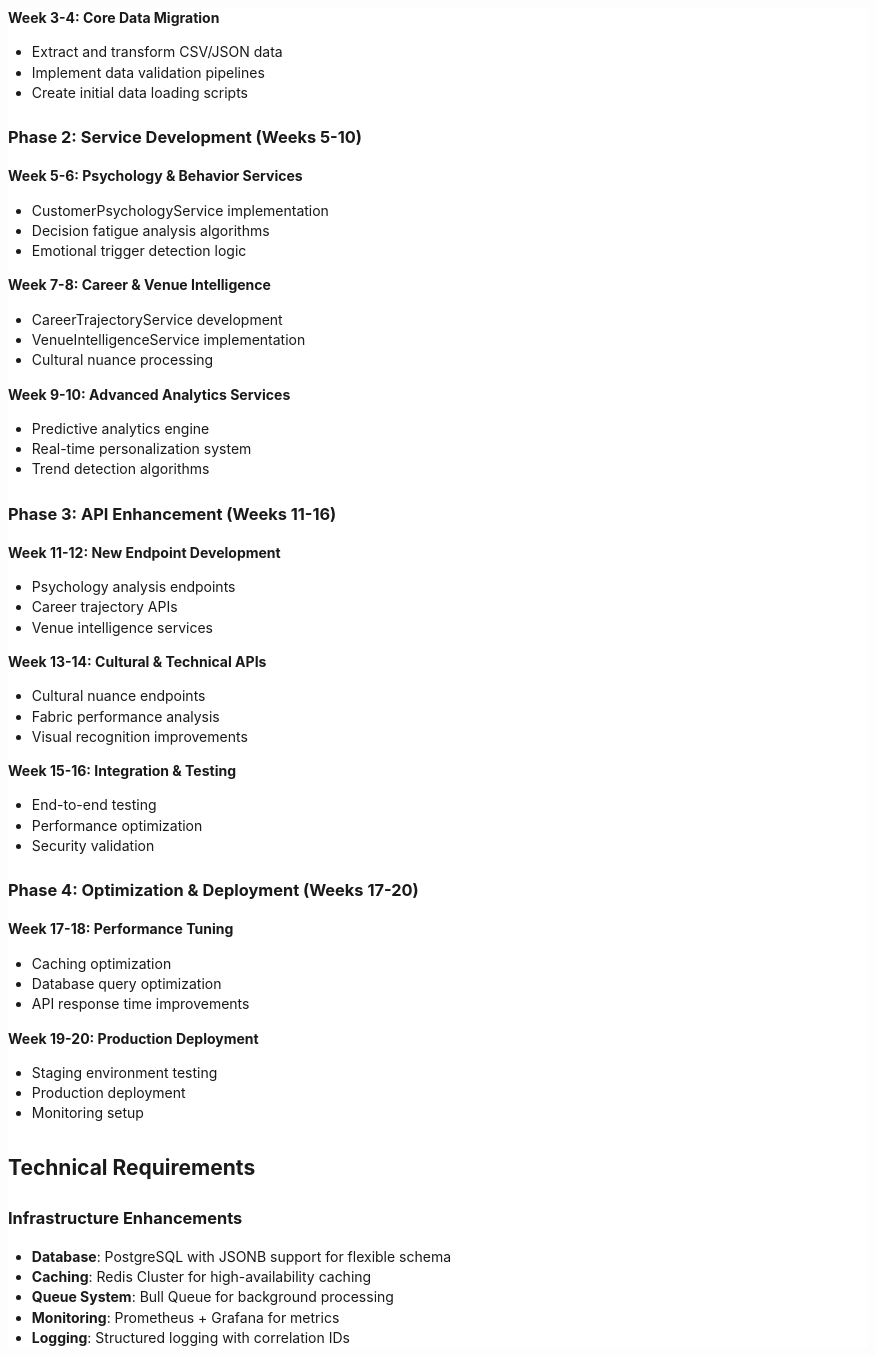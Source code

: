 **Week 3-4: Core Data Migration**
- Extract and transform CSV/JSON data
- Implement data validation pipelines
- Create initial data loading scripts

### Phase 2: Service Development (Weeks 5-10)
**Week 5-6: Psychology & Behavior Services**
- CustomerPsychologyService implementation
- Decision fatigue analysis algorithms
- Emotional trigger detection logic

**Week 7-8: Career & Venue Intelligence**
- CareerTrajectoryService development
- VenueIntelligenceService implementation
- Cultural nuance processing

**Week 9-10: Advanced Analytics Services**
- Predictive analytics engine
- Real-time personalization system
- Trend detection algorithms

### Phase 3: API Enhancement (Weeks 11-16)
**Week 11-12: New Endpoint Development**
- Psychology analysis endpoints
- Career trajectory APIs
- Venue intelligence services

**Week 13-14: Cultural & Technical APIs**
- Cultural nuance endpoints
- Fabric performance analysis
- Visual recognition improvements

**Week 15-16: Integration & Testing**
- End-to-end testing
- Performance optimization
- Security validation

### Phase 4: Optimization & Deployment (Weeks 17-20)
**Week 17-18: Performance Tuning**
- Caching optimization
- Database query optimization
- API response time improvements

**Week 19-20: Production Deployment**
- Staging environment testing
- Production deployment
- Monitoring setup

## Technical Requirements

### Infrastructure Enhancements
- **Database**: PostgreSQL with JSONB support for flexible schema
- **Caching**: Redis Cluster for high-availability caching
- **Queue System**: Bull Queue for background processing
- **Monitoring**: Prometheus + Grafana for metrics
- **Logging**: Structured logging with correlation IDs
